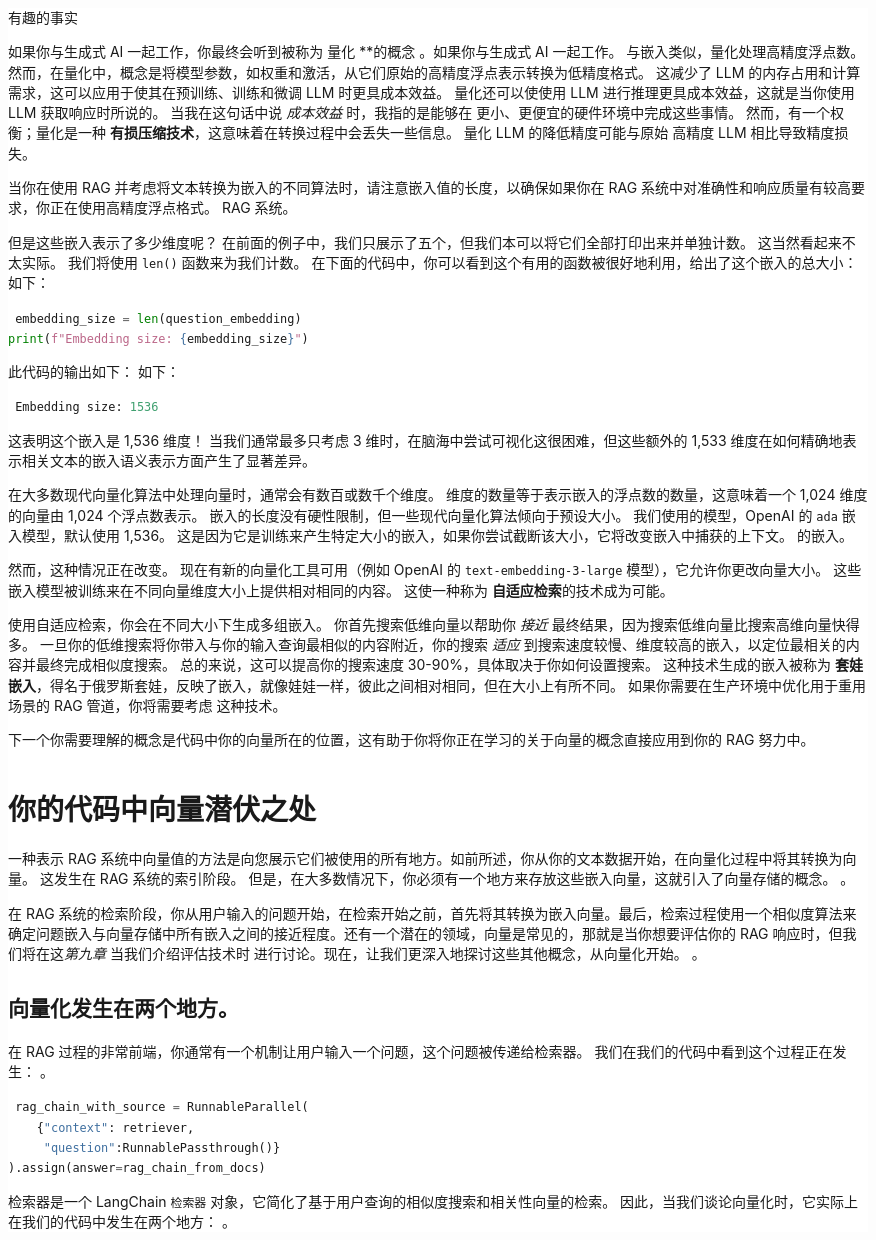 有趣的事实

如果你与生成式 AI 一起工作，你最终会听到被称为 量化 **的概念 。如果你与生成式 AI 一起工作。 与嵌入类似，量化处理高精度浮点数。 然而，在量化中，概念是将模型参数，如权重和激活，从它们原始的高精度浮点表示转换为低精度格式。 这减少了 LLM 的内存占用和计算需求，这可以应用于使其在预训练、训练和微调 LLM 时更具成本效益。 量化还可以使使用 LLM 进行推理更具成本效益，这就是当你使用 LLM 获取响应时所说的。 当我在这句话中说 *成本效益* 时，我指的是能够在 更小、更便宜的硬件环境中完成这些事情。 然而，有一个权衡；量化是一种 **有损压缩技术**，这意味着在转换过程中会丢失一些信息。 量化 LLM 的降低精度可能与原始 高精度 LLM 相比导致精度损失。

当你在使用 RAG 并考虑将文本转换为嵌入的不同算法时，请注意嵌入值的长度，以确保如果你在 RAG 系统中对准确性和响应质量有较高要求，你正在使用高精度浮点格式。 RAG 系统。

但是这些嵌入表示了多少维度呢？ 在前面的例子中，我们只展示了五个，但我们本可以将它们全部打印出来并单独计数。 这当然看起来不太实际。 我们将使用 `len()` 函数来为我们计数。 在下面的代码中，你可以看到这个有用的函数被很好地利用，给出了这个嵌入的总大小： 如下：

```py
 embedding_size = len(question_embedding)
print(f"Embedding size: {embedding_size}")
```

此代码的输出如下： 如下：

```py
 Embedding size: 1536
```

这表明这个嵌入是 1,536 维度！ 当我们通常最多只考虑 3 维时，在脑海中尝试可视化这很困难，但这些额外的 1,533 维度在如何精确地表示相关文本的嵌入语义表示方面产生了显著差异。

在大多数现代向量化算法中处理向量时，通常会有数百或数千个维度。 维度的数量等于表示嵌入的浮点数的数量，这意味着一个 1,024 维度的向量由 1,024 个浮点数表示。 嵌入的长度没有硬性限制，但一些现代向量化算法倾向于预设大小。 我们使用的模型，OpenAI 的 `ada` 嵌入模型，默认使用 1,536。 这是因为它是训练来产生特定大小的嵌入，如果你尝试截断该大小，它将改变嵌入中捕获的上下文。 的嵌入。

然而，这种情况正在改变。 现在有新的向量化工具可用（例如 OpenAI 的 `text-embedding-3-large` 模型），它允许你更改向量大小。 这些嵌入模型被训练来在不同向量维度大小上提供相对相同的内容。 这使一种称为 **自适应检索**的技术成为可能。

使用自适应检索，你会在不同大小下生成多组嵌入。 你首先搜索低维向量以帮助你 *接近* 最终结果，因为搜索低维向量比搜索高维向量快得多。 一旦你的低维搜索将你带入与你的输入查询最相似的内容附近，你的搜索 *适应* 到搜索速度较慢、维度较高的嵌入，以定位最相关的内容并最终完成相似度搜索。 总的来说，这可以提高你的搜索速度 30-90%，具体取决于你如何设置搜索。 这种技术生成的嵌入被称为 **套娃嵌入**，得名于俄罗斯套娃，反映了嵌入，就像娃娃一样，彼此之间相对相同，但在大小上有所不同。 如果你需要在生产环境中优化用于重用场景的 RAG 管道，你将需要考虑 这种技术。

下一个你需要理解的概念是代码中你的向量所在的位置，这有助于你将你正在学习的关于向量的概念直接应用到你的 RAG 努力中。

# 你的代码中向量潜伏之处

一种表示 RAG 系统中向量值的方法是向您展示它们被使用的所有地方。如前所述，你从你的文本数据开始，在向量化过程中将其转换为向量。 这发生在 RAG 系统的索引阶段。 但是，在大多数情况下，你必须有一个地方来存放这些嵌入向量，这就引入了向量存储的概念。 。

在 RAG 系统的检索阶段，你从用户输入的问题开始，在检索开始之前，首先将其转换为嵌入向量。最后，检索过程使用一个相似度算法来确定问题嵌入与向量存储中所有嵌入之间的接近程度。还有一个潜在的领域，向量是常见的，那就是当你想要评估你的 RAG 响应时，但我们将在这*第九章* 当我们介绍评估技术时 进行讨论。现在，让我们更深入地探讨这些其他概念，从向量化开始。 。

## 向量化发生在两个地方。

在 RAG 过程的非常前端，你通常有一个机制让用户输入一个问题，这个问题被传递给检索器。 我们在我们的代码中看到这个过程正在发生： 。

```py
 rag_chain_with_source = RunnableParallel(
    {"context": retriever,
     "question":RunnablePassthrough()}
).assign(answer=rag_chain_from_docs)
```

检索器是一个 LangChain `检索器` 对象，它简化了基于用户查询的相似度搜索和相关性向量的检索。 因此，当我们谈论向量化时，它实际上在我们的代码中发生在两个地方： 。
